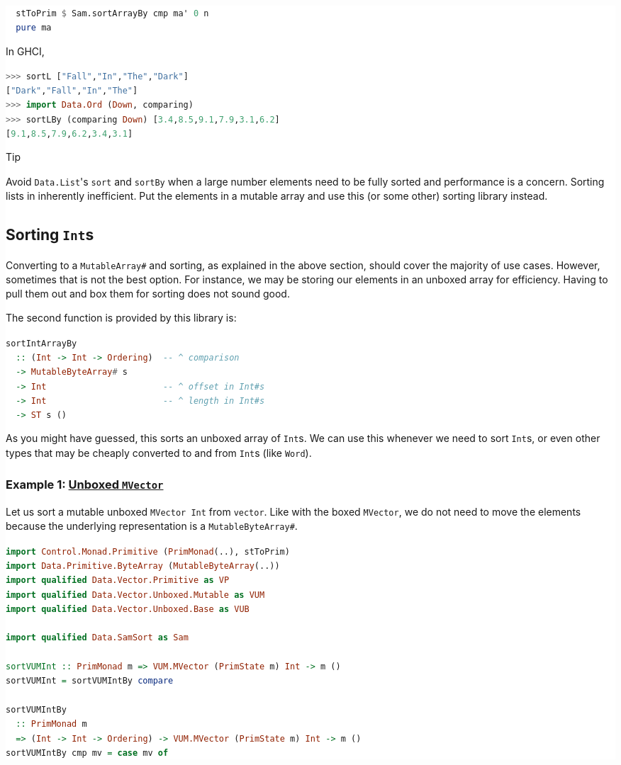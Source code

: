 ```hs
  stToPrim $ Sam.sortArrayBy cmp ma' 0 n
  pure ma
```

In GHCI,
```hs
>>> sortL ["Fall","In","The","Dark"]
["Dark","Fall","In","The"]
>>> import Data.Ord (Down, comparing)
>>> sortLBy (comparing Down) [3.4,8.5,9.1,7.9,3.1,6.2]
[9.1,8.5,7.9,6.2,3.4,3.1]
```

> [!TIP]
>
> Avoid `Data.List`'s `sort` and `sortBy` when a large number elements need
> to be fully sorted and performance is a concern. Sorting lists in inherently
> inefficient. Put the elements in a mutable array and use this (or some other)
> sorting library instead.

## Sorting `Int`s

Converting to a `MutableArray#` and sorting, as explained in the above section,
should cover the majority of use cases. However, sometimes that is not the best
option. For instance, we may be storing our elements in an unboxed array for
efficiency. Having to pull them out and box them for sorting does not sound
good.

The second function is provided by this library is:

```hs
sortIntArrayBy
  :: (Int -> Int -> Ordering)  -- ^ comparison
  -> MutableByteArray# s
  -> Int                       -- ^ offset in Int#s
  -> Int                       -- ^ length in Int#s
  -> ST s ()
```

As you might have guessed, this sorts an unboxed array of `Int`s. We can use
this whenever we need to sort `Int`s, or even other types that may be cheaply
converted to and from `Int`s (like `Word`).

### Example 1: [Unboxed `MVector`](https://hackage.haskell.org/package/vector-0.13.1.0/docs/Data-Vector-Unboxed-Mutable.html#t:MVector)

Let us sort a mutable unboxed `MVector Int` from `vector`. Like with the
boxed `MVector`, we do not need to move the elements because the underlying
representation is a `MutableByteArray#`.

```hs
import Control.Monad.Primitive (PrimMonad(..), stToPrim)
import Data.Primitive.ByteArray (MutableByteArray(..))
import qualified Data.Vector.Primitive as VP
import qualified Data.Vector.Unboxed.Mutable as VUM
import qualified Data.Vector.Unboxed.Base as VUB

import qualified Data.SamSort as Sam

sortVUMInt :: PrimMonad m => VUM.MVector (PrimState m) Int -> m ()
sortVUMInt = sortVUMIntBy compare

sortVUMIntBy
  :: PrimMonad m
  => (Int -> Int -> Ordering) -> VUM.MVector (PrimState m) Int -> m ()
sortVUMIntBy cmp mv = case mv of
```